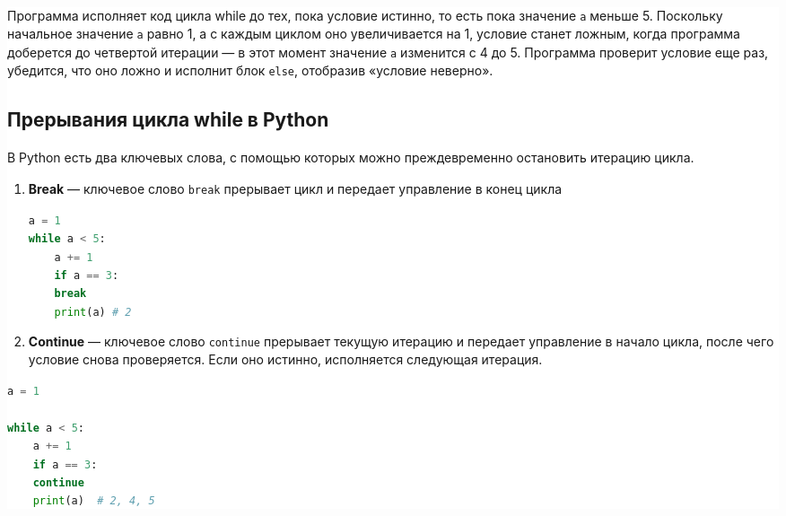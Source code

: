 Программа исполняет код цикла while до тех, пока условие истинно, то есть пока значение `a` меньше 5. Поскольку начальное значение `a` равно 1, а с каждым циклом оно увеличивается на 1, условие станет ложным, когда программа доберется до четвертой итерации — в этот момент значение `a` изменится с 4 до 5. Программа проверит условие еще раз, убедится, что оно ложно и исполнит блок `else`, отобразив «условие неверно».

## Прерывания цикла while в Python

В Python есть два ключевых слова, с помощью которых можно преждевременно остановить итерацию цикла.

1. **Break** — ключевое слово `break` прерывает цикл и передает управление в конец цикла
    
    ```py
    a = 1
    while a < 5:
        a += 1
        if a == 3:
    	break
        print(a) # 2
    ```
    
2. **Continue** — ключевое слово `continue` прерывает текущую итерацию и передает управление в начало цикла, после чего условие снова проверяется. Если оно истинно, исполняется следующая итерация.

```py
a = 1

while a < 5:
    a += 1
    if a == 3:
	continue
    print(a)  # 2, 4, 5
```

